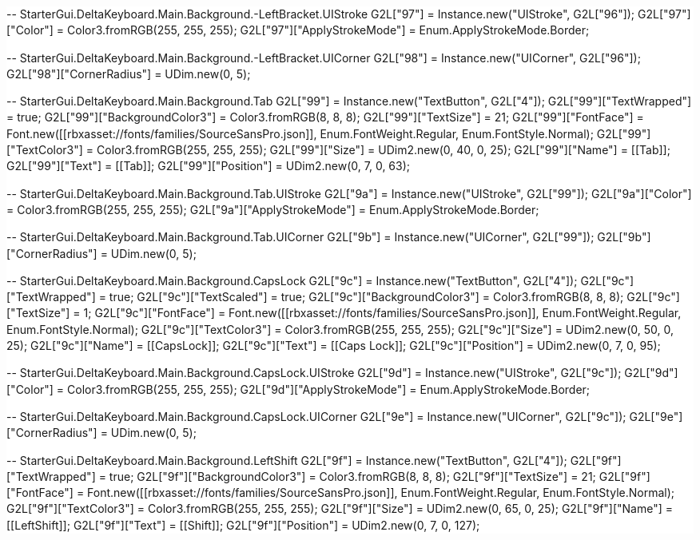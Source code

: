 -- StarterGui.DeltaKeyboard.Main.Background.-LeftBracket.UIStroke
G2L["97"] = Instance.new("UIStroke", G2L["96"]);
G2L["97"]["Color"] = Color3.fromRGB(255, 255, 255);
G2L["97"]["ApplyStrokeMode"] = Enum.ApplyStrokeMode.Border;

-- StarterGui.DeltaKeyboard.Main.Background.-LeftBracket.UICorner
G2L["98"] = Instance.new("UICorner", G2L["96"]);
G2L["98"]["CornerRadius"] = UDim.new(0, 5);

-- StarterGui.DeltaKeyboard.Main.Background.Tab
G2L["99"] = Instance.new("TextButton", G2L["4"]);
G2L["99"]["TextWrapped"] = true;
G2L["99"]["BackgroundColor3"] = Color3.fromRGB(8, 8, 8);
G2L["99"]["TextSize"] = 21;
G2L["99"]["FontFace"] = Font.new([[rbxasset://fonts/families/SourceSansPro.json]], Enum.FontWeight.Regular, Enum.FontStyle.Normal);
G2L["99"]["TextColor3"] = Color3.fromRGB(255, 255, 255);
G2L["99"]["Size"] = UDim2.new(0, 40, 0, 25);
G2L["99"]["Name"] = [[Tab]];
G2L["99"]["Text"] = [[Tab]];
G2L["99"]["Position"] = UDim2.new(0, 7, 0, 63);

-- StarterGui.DeltaKeyboard.Main.Background.Tab.UIStroke
G2L["9a"] = Instance.new("UIStroke", G2L["99"]);
G2L["9a"]["Color"] = Color3.fromRGB(255, 255, 255);
G2L["9a"]["ApplyStrokeMode"] = Enum.ApplyStrokeMode.Border;

-- StarterGui.DeltaKeyboard.Main.Background.Tab.UICorner
G2L["9b"] = Instance.new("UICorner", G2L["99"]);
G2L["9b"]["CornerRadius"] = UDim.new(0, 5);

-- StarterGui.DeltaKeyboard.Main.Background.CapsLock
G2L["9c"] = Instance.new("TextButton", G2L["4"]);
G2L["9c"]["TextWrapped"] = true;
G2L["9c"]["TextScaled"] = true;
G2L["9c"]["BackgroundColor3"] = Color3.fromRGB(8, 8, 8);
G2L["9c"]["TextSize"] = 1;
G2L["9c"]["FontFace"] = Font.new([[rbxasset://fonts/families/SourceSansPro.json]], Enum.FontWeight.Regular, Enum.FontStyle.Normal);
G2L["9c"]["TextColor3"] = Color3.fromRGB(255, 255, 255);
G2L["9c"]["Size"] = UDim2.new(0, 50, 0, 25);
G2L["9c"]["Name"] = [[CapsLock]];
G2L["9c"]["Text"] = [[Caps Lock]];
G2L["9c"]["Position"] = UDim2.new(0, 7, 0, 95);

-- StarterGui.DeltaKeyboard.Main.Background.CapsLock.UIStroke
G2L["9d"] = Instance.new("UIStroke", G2L["9c"]);
G2L["9d"]["Color"] = Color3.fromRGB(255, 255, 255);
G2L["9d"]["ApplyStrokeMode"] = Enum.ApplyStrokeMode.Border;

-- StarterGui.DeltaKeyboard.Main.Background.CapsLock.UICorner
G2L["9e"] = Instance.new("UICorner", G2L["9c"]);
G2L["9e"]["CornerRadius"] = UDim.new(0, 5);

-- StarterGui.DeltaKeyboard.Main.Background.LeftShift
G2L["9f"] = Instance.new("TextButton", G2L["4"]);
G2L["9f"]["TextWrapped"] = true;
G2L["9f"]["BackgroundColor3"] = Color3.fromRGB(8, 8, 8);
G2L["9f"]["TextSize"] = 21;
G2L["9f"]["FontFace"] = Font.new([[rbxasset://fonts/families/SourceSansPro.json]], Enum.FontWeight.Regular, Enum.FontStyle.Normal);
G2L["9f"]["TextColor3"] = Color3.fromRGB(255, 255, 255);
G2L["9f"]["Size"] = UDim2.new(0, 65, 0, 25);
G2L["9f"]["Name"] = [[LeftShift]];
G2L["9f"]["Text"] = [[Shift]];
G2L["9f"]["Position"] = UDim2.new(0, 7, 0, 127);
